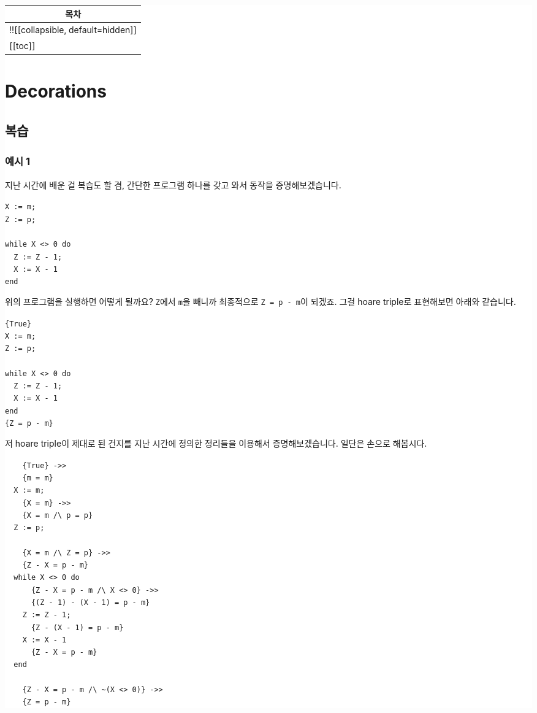 | 목차 |
|-------------------|
|!![[collapsible, default=hidden]]  |
|[[toc]]|

# Decorations

## 복습

### 예시 1

지난 시간에 배운 걸 복습도 할 겸, 간단한 프로그램 하나를 갖고 와서 동작을 증명해보겠습니다.

```line_num
X := m;
Z := p;

while X <> 0 do
  Z := Z - 1;
  X := X - 1
end
```

위의 프로그램을 실행하면 어떻게 될까요? `Z`에서 `m`을 빼니까 최종적으로 `Z = p - m`이 되겠죠. 그걸 hoare triple로 표현해보면 아래와 같습니다.

```line_num
{True}
X := m;
Z := p;

while X <> 0 do
  Z := Z - 1;
  X := X - 1
end
{Z = p - m}
```

저 hoare triple이 제대로 된 건지를 지난 시간에 정의한 정리들을 이용해서 증명해보겠습니다. 일단은 손으로 해봅시다.

```line_num
    {True} ->>
    {m = m}
  X := m;
    {X = m} ->>
    {X = m /\ p = p}
  Z := p;

    {X = m /\ Z = p} ->>
    {Z - X = p - m}
  while X <> 0 do
      {Z - X = p - m /\ X <> 0} ->>
      {(Z - 1) - (X - 1) = p - m}
    Z := Z - 1;
      {Z - (X - 1) = p - m}
    X := X - 1
      {Z - X = p - m}
  end

    {Z - X = p - m /\ ~(X <> 0)} ->>
    {Z = p - m}
```
